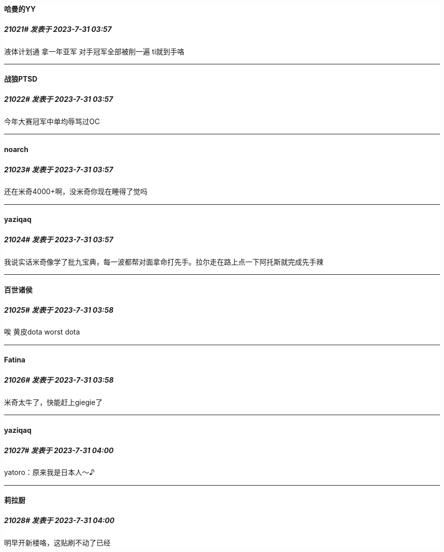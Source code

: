 ####  哈曼的YY  
##### 21021#       发表于 2023-7-31 03:57

液体计划通 拿一年亚军 对手冠军全部被削一遍 ti就到手咯

*****

####  战狼PTSD  
##### 21022#       发表于 2023-7-31 03:57

今年大赛冠军中单均辱骂过OC

*****

####  noarch  
##### 21023#       发表于 2023-7-31 03:57

还在米奇4000+啊，没米奇你现在睡得了觉吗

*****

####  yaziqaq  
##### 21024#       发表于 2023-7-31 03:57

我说实话米奇像学了批九宝典，每一波都帮对面拿命打先手。拉尔走在路上点一下阿托斯就完成先手辣

*****

####  百世诸侯  
##### 21025#       发表于 2023-7-31 03:58

唉 黄皮dota worst dota

*****

####  Fatina  
##### 21026#       发表于 2023-7-31 03:58

米奇太牛了，快能赶上giegie了

*****

####  yaziqaq  
##### 21027#       发表于 2023-7-31 04:00

yatoro：原来我是日本人～♪

*****

####  莉拉厨  
##### 21028#       发表于 2023-7-31 04:00

明早开新楼咯，这贴刷不动了已经
